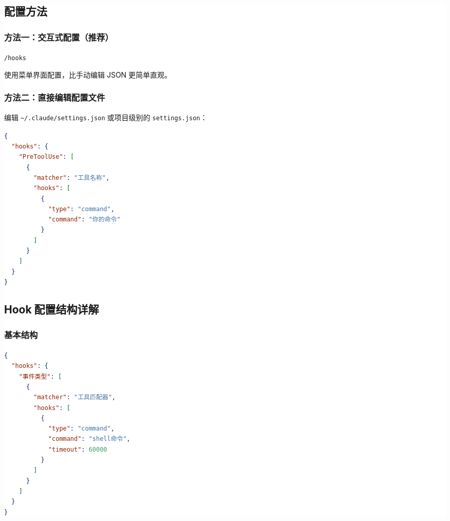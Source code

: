 ## 配置方法

### 方法一：交互式配置（推荐）
```bash
/hooks
```
使用菜单界面配置，比手动编辑 JSON 更简单直观。

### 方法二：直接编辑配置文件
编辑 `~/.claude/settings.json` 或项目级别的 `settings.json`：

```json
{
  "hooks": {
    "PreToolUse": [
      {
        "matcher": "工具名称",
        "hooks": [
          {
            "type": "command",
            "command": "你的命令"
          }
        ]
      }
    ]
  }
}
```

## Hook 配置结构详解

### 基本结构
```json
{
  "hooks": {
    "事件类型": [
      {
        "matcher": "工具匹配器",
        "hooks": [
          {
            "type": "command",
            "command": "shell命令",
            "timeout": 60000
          }
        ]
      }
    ]
  }
}
```
